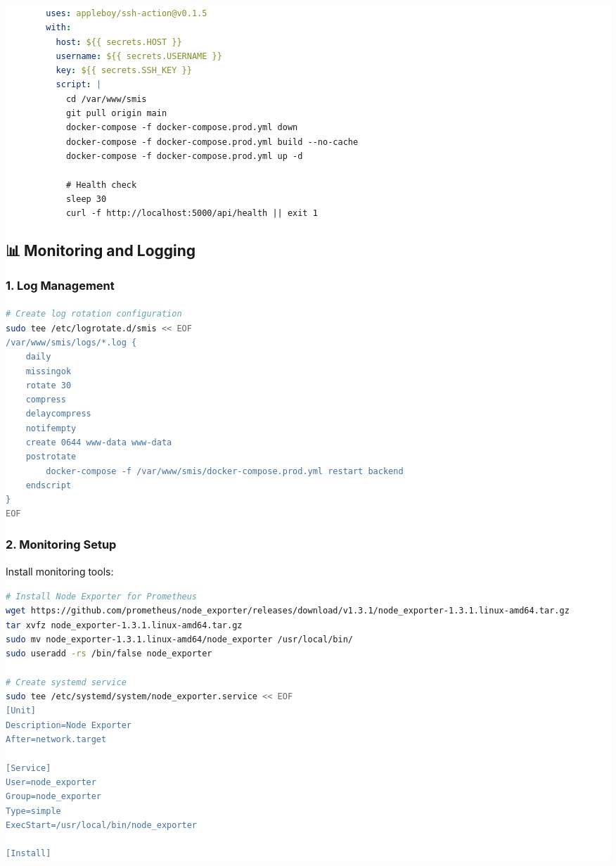 ```yaml
        uses: appleboy/ssh-action@v0.1.5
        with:
          host: ${{ secrets.HOST }}
          username: ${{ secrets.USERNAME }}
          key: ${{ secrets.SSH_KEY }}
          script: |
            cd /var/www/smis
            git pull origin main
            docker-compose -f docker-compose.prod.yml down
            docker-compose -f docker-compose.prod.yml build --no-cache
            docker-compose -f docker-compose.prod.yml up -d
            
            # Health check
            sleep 30
            curl -f http://localhost:5000/api/health || exit 1
```

## 📊 Monitoring and Logging

### 1. Log Management

```bash
# Create log rotation configuration
sudo tee /etc/logrotate.d/smis << EOF
/var/www/smis/logs/*.log {
    daily
    missingok
    rotate 30
    compress
    delaycompress
    notifempty
    create 0644 www-data www-data
    postrotate
        docker-compose -f /var/www/smis/docker-compose.prod.yml restart backend
    endscript
}
EOF
```

### 2. Monitoring Setup

Install monitoring tools:

```bash
# Install Node Exporter for Prometheus
wget https://github.com/prometheus/node_exporter/releases/download/v1.3.1/node_exporter-1.3.1.linux-amd64.tar.gz
tar xvfz node_exporter-1.3.1.linux-amd64.tar.gz
sudo mv node_exporter-1.3.1.linux-amd64/node_exporter /usr/local/bin/
sudo useradd -rs /bin/false node_exporter

# Create systemd service
sudo tee /etc/systemd/system/node_exporter.service << EOF
[Unit]
Description=Node Exporter
After=network.target

[Service]
User=node_exporter
Group=node_exporter
Type=simple
ExecStart=/usr/local/bin/node_exporter

[Install]
```